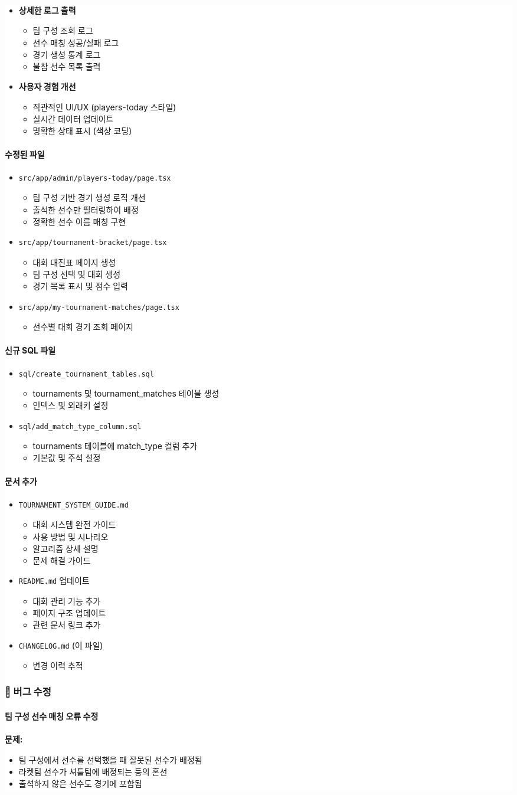 - **상세한 로그 출력**
  - 팀 구성 조회 로그
  - 선수 매칭 성공/실패 로그
  - 경기 생성 통계 로그
  - 불참 선수 목록 출력

- **사용자 경험 개선**
  - 직관적인 UI/UX (players-today 스타일)
  - 실시간 데이터 업데이트
  - 명확한 상태 표시 (색상 코딩)

#### 수정된 파일
- `src/app/admin/players-today/page.tsx`
  - 팀 구성 기반 경기 생성 로직 개선
  - 출석한 선수만 필터링하여 배정
  - 정확한 선수 이름 매칭 구현

- `src/app/tournament-bracket/page.tsx`
  - 대회 대진표 페이지 생성
  - 팀 구성 선택 및 대회 생성
  - 경기 목록 표시 및 점수 입력

- `src/app/my-tournament-matches/page.tsx`
  - 선수별 대회 경기 조회 페이지

#### 신규 SQL 파일
- `sql/create_tournament_tables.sql`
  - tournaments 및 tournament_matches 테이블 생성
  - 인덱스 및 외래키 설정

- `sql/add_match_type_column.sql`
  - tournaments 테이블에 match_type 컬럼 추가
  - 기본값 및 주석 설정

#### 문서 추가
- `TOURNAMENT_SYSTEM_GUIDE.md`
  - 대회 시스템 완전 가이드
  - 사용 방법 및 시나리오
  - 알고리즘 상세 설명
  - 문제 해결 가이드

- `README.md` 업데이트
  - 대회 관리 기능 추가
  - 페이지 구조 업데이트
  - 관련 문서 링크 추가

- `CHANGELOG.md` (이 파일)
  - 변경 이력 추적

### 🔧 버그 수정

#### 팀 구성 선수 매칭 오류 수정
**문제:**
- 팀 구성에서 선수를 선택했을 때 잘못된 선수가 배정됨
- 라켓팀 선수가 셔틀팀에 배정되는 등의 혼선
- 출석하지 않은 선수도 경기에 포함됨
